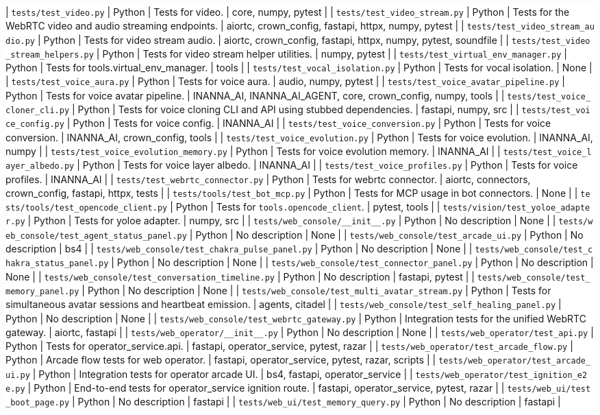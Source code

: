 | `tests/test_video.py` | Python | Tests for video. | core, numpy, pytest |
| `tests/test_video_stream.py` | Python | Tests for the WebRTC video and audio streaming endpoints. | aiortc, crown_config, fastapi, httpx, numpy, pytest |
| `tests/test_video_stream_audio.py` | Python | Tests for video stream audio. | aiortc, crown_config, fastapi, httpx, numpy, pytest, soundfile |
| `tests/test_video_stream_helpers.py` | Python | Tests for video stream helper utilities. | numpy, pytest |
| `tests/test_virtual_env_manager.py` | Python | Tests for tools.virtual_env_manager. | tools |
| `tests/test_vocal_isolation.py` | Python | Tests for vocal isolation. | None |
| `tests/test_voice_aura.py` | Python | Tests for voice aura. | audio, numpy, pytest |
| `tests/test_voice_avatar_pipeline.py` | Python | Tests for voice avatar pipeline. | INANNA_AI, INANNA_AI_AGENT, core, crown_config, numpy, tools |
| `tests/test_voice_cloner_cli.py` | Python | Tests for voice cloning CLI and API using stubbed dependencies. | fastapi, numpy, src |
| `tests/test_voice_config.py` | Python | Tests for voice config. | INANNA_AI |
| `tests/test_voice_conversion.py` | Python | Tests for voice conversion. | INANNA_AI, crown_config, tools |
| `tests/test_voice_evolution.py` | Python | Tests for voice evolution. | INANNA_AI, numpy |
| `tests/test_voice_evolution_memory.py` | Python | Tests for voice evolution memory. | INANNA_AI |
| `tests/test_voice_layer_albedo.py` | Python | Tests for voice layer albedo. | INANNA_AI |
| `tests/test_voice_profiles.py` | Python | Tests for voice profiles. | INANNA_AI |
| `tests/test_webrtc_connector.py` | Python | Tests for webrtc connector. | aiortc, connectors, crown_config, fastapi, httpx, tests |
| `tests/tools/test_bot_mcp.py` | Python | Tests for MCP usage in bot connectors. | None |
| `tests/tools/test_opencode_client.py` | Python | Tests for ``tools.opencode_client``. | pytest, tools |
| `tests/vision/test_yoloe_adapter.py` | Python | Tests for yoloe adapter. | numpy, src |
| `tests/web_console/__init__.py` | Python | No description | None |
| `tests/web_console/test_agent_status_panel.py` | Python | No description | None |
| `tests/web_console/test_arcade_ui.py` | Python | No description | bs4 |
| `tests/web_console/test_chakra_pulse_panel.py` | Python | No description | None |
| `tests/web_console/test_chakra_status_panel.py` | Python | No description | None |
| `tests/web_console/test_connector_panel.py` | Python | No description | None |
| `tests/web_console/test_conversation_timeline.py` | Python | No description | fastapi, pytest |
| `tests/web_console/test_memory_panel.py` | Python | No description | None |
| `tests/web_console/test_multi_avatar_stream.py` | Python | Tests for simultaneous avatar sessions and heartbeat emission. | agents, citadel |
| `tests/web_console/test_self_healing_panel.py` | Python | No description | None |
| `tests/web_console/test_webrtc_gateway.py` | Python | Integration tests for the unified WebRTC gateway. | aiortc, fastapi |
| `tests/web_operator/__init__.py` | Python | No description | None |
| `tests/web_operator/test_api.py` | Python | Tests for operator_service.api. | fastapi, operator_service, pytest, razar |
| `tests/web_operator/test_arcade_flow.py` | Python | Arcade flow tests for web operator. | fastapi, operator_service, pytest, razar, scripts |
| `tests/web_operator/test_arcade_ui.py` | Python | Integration tests for operator arcade UI. | bs4, fastapi, operator_service |
| `tests/web_operator/test_ignition_e2e.py` | Python | End-to-end tests for operator_service ignition route. | fastapi, operator_service, pytest, razar |
| `tests/web_ui/test_boot_page.py` | Python | No description | fastapi |
| `tests/web_ui/test_memory_query.py` | Python | No description | fastapi |
